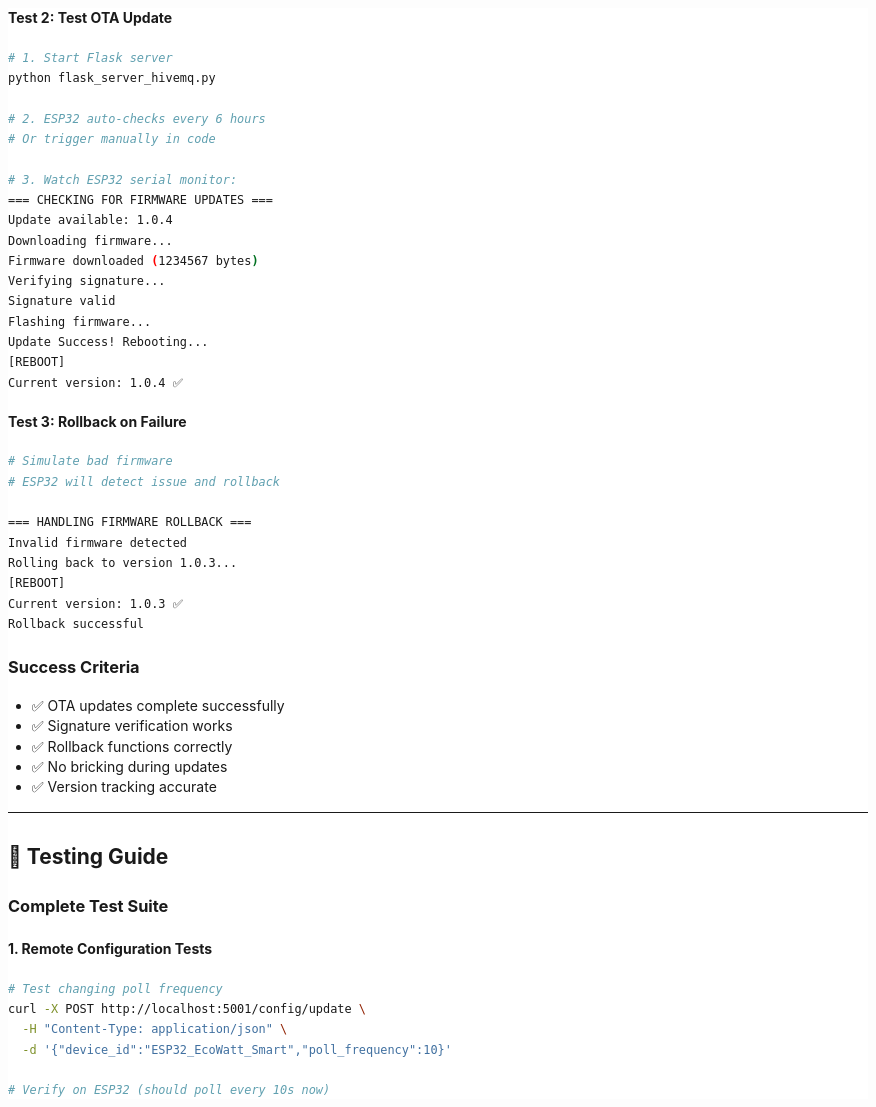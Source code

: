 #### Test 2: Test OTA Update
```bash
# 1. Start Flask server
python flask_server_hivemq.py

# 2. ESP32 auto-checks every 6 hours
# Or trigger manually in code

# 3. Watch ESP32 serial monitor:
=== CHECKING FOR FIRMWARE UPDATES ===
Update available: 1.0.4
Downloading firmware...
Firmware downloaded (1234567 bytes)
Verifying signature...
Signature valid
Flashing firmware...
Update Success! Rebooting...
[REBOOT]
Current version: 1.0.4 ✅
```

#### Test 3: Rollback on Failure
```bash
# Simulate bad firmware
# ESP32 will detect issue and rollback

=== HANDLING FIRMWARE ROLLBACK ===
Invalid firmware detected
Rolling back to version 1.0.3...
[REBOOT]
Current version: 1.0.3 ✅
Rollback successful
```

### Success Criteria
- ✅ OTA updates complete successfully
- ✅ Signature verification works
- ✅ Rollback functions correctly
- ✅ No bricking during updates
- ✅ Version tracking accurate

---

## 🧪 Testing Guide

### Complete Test Suite

#### 1. Remote Configuration Tests
```bash
# Test changing poll frequency
curl -X POST http://localhost:5001/config/update \
  -H "Content-Type: application/json" \
  -d '{"device_id":"ESP32_EcoWatt_Smart","poll_frequency":10}'

# Verify on ESP32 (should poll every 10s now)
```
